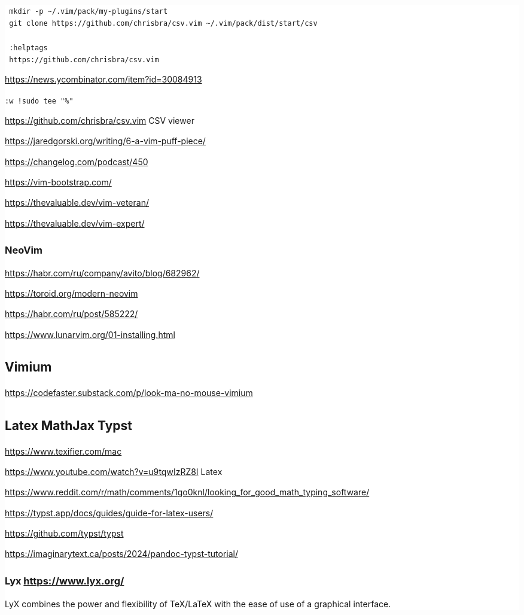 ```
 mkdir -p ~/.vim/pack/my-plugins/start
 git clone https://github.com/chrisbra/csv.vim ~/.vim/pack/dist/start/csv
 
 :helptags
 https://github.com/chrisbra/csv.vim
```

https://news.ycombinator.com/item?id=30084913

```
:w !sudo tee "%"
```

https://github.com/chrisbra/csv.vim  CSV viewer

https://jaredgorski.org/writing/6-a-vim-puff-piece/

https://changelog.com/podcast/450

https://vim-bootstrap.com/

https://thevaluable.dev/vim-veteran/

https://thevaluable.dev/vim-expert/


### NeoVim

https://habr.com/ru/company/avito/blog/682962/

https://toroid.org/modern-neovim

https://habr.com/ru/post/585222/

https://www.lunarvim.org/01-installing.html


## Vimium

<https://codefaster.substack.com/p/look-ma-no-mouse-vimium>

##  Latex  MathJax Typst

https://www.texifier.com/mac

https://www.youtube.com/watch?v=u9tqwIzRZ8I Latex

https://www.reddit.com/r/math/comments/1go0knl/looking_for_good_math_typing_software/

https://typst.app/docs/guides/guide-for-latex-users/

https://github.com/typst/typst

https://imaginarytext.ca/posts/2024/pandoc-typst-tutorial/

### Lyx https://www.lyx.org/

LyX combines the power and flexibility of TeX/LaTeX with the ease of use of a graphical interface. 
